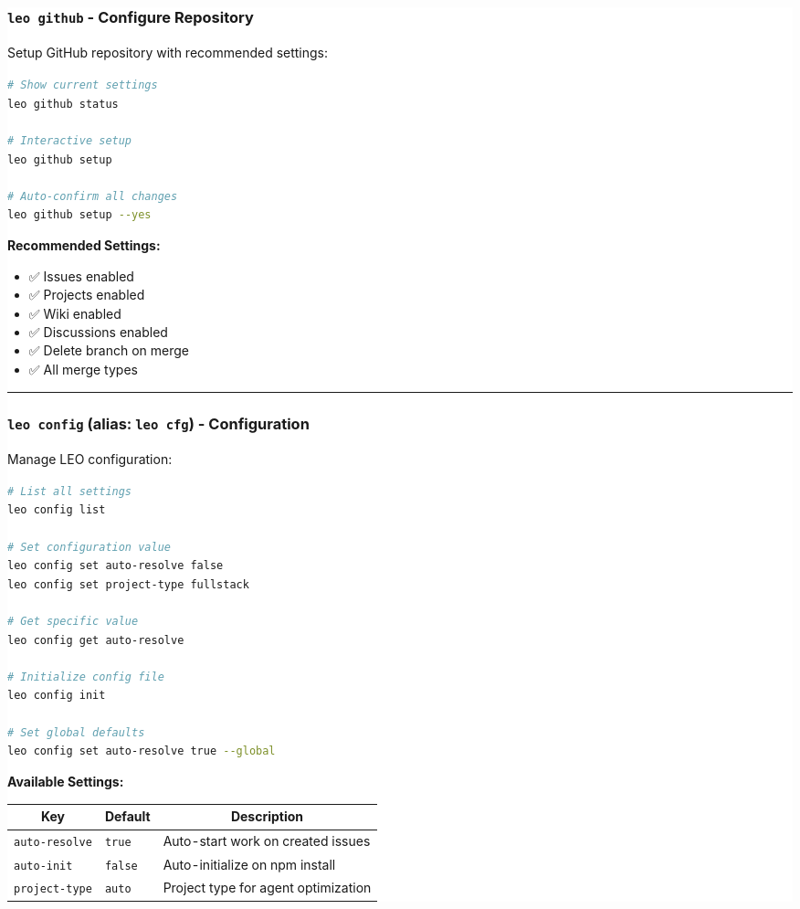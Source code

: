 
### `leo github` - Configure Repository

Setup GitHub repository with recommended settings:

```bash
# Show current settings
leo github status

# Interactive setup
leo github setup

# Auto-confirm all changes
leo github setup --yes
```

**Recommended Settings:**

- ✅ Issues enabled
- ✅ Projects enabled
- ✅ Wiki enabled
- ✅ Discussions enabled
- ✅ Delete branch on merge
- ✅ All merge types

---

### `leo config` (alias: `leo cfg`) - Configuration

Manage LEO configuration:

```bash
# List all settings
leo config list

# Set configuration value
leo config set auto-resolve false
leo config set project-type fullstack

# Get specific value
leo config get auto-resolve

# Initialize config file
leo config init

# Set global defaults
leo config set auto-resolve true --global
```

**Available Settings:**

| Key            | Default | Description                         |
| -------------- | ------- | ----------------------------------- |
| `auto-resolve` | `true`  | Auto-start work on created issues   |
| `auto-init`    | `false` | Auto-initialize on npm install      |
| `project-type` | `auto`  | Project type for agent optimization |

